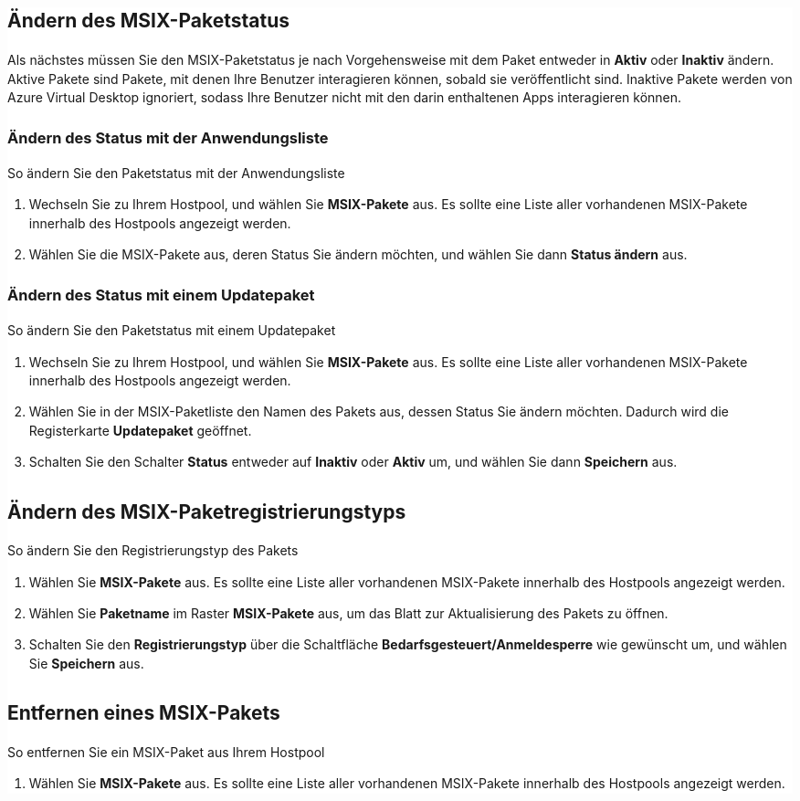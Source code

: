 ## <a name="change-msix-package-state"></a>Ändern des MSIX-Paketstatus

Als nächstes müssen Sie den MSIX-Paketstatus je nach Vorgehensweise mit dem Paket entweder in **Aktiv** oder **Inaktiv** ändern. Aktive Pakete sind Pakete, mit denen Ihre Benutzer interagieren können, sobald sie veröffentlicht sind. Inaktive Pakete werden von Azure Virtual Desktop ignoriert, sodass Ihre Benutzer nicht mit den darin enthaltenen Apps interagieren können.

### <a name="change-state-with-the-applications-list"></a>Ändern des Status mit der Anwendungsliste

So ändern Sie den Paketstatus mit der Anwendungsliste

1. Wechseln Sie zu Ihrem Hostpool, und wählen Sie **MSIX-Pakete** aus. Es sollte eine Liste aller vorhandenen MSIX-Pakete innerhalb des Hostpools angezeigt werden.

2. Wählen Sie die MSIX-Pakete aus, deren Status Sie ändern möchten, und wählen Sie dann **Status ändern** aus.

### <a name="change-state-with-update-package"></a>Ändern des Status mit einem Updatepaket

So ändern Sie den Paketstatus mit einem Updatepaket

1. Wechseln Sie zu Ihrem Hostpool, und wählen Sie **MSIX-Pakete** aus. Es sollte eine Liste aller vorhandenen MSIX-Pakete innerhalb des Hostpools angezeigt werden.

2. Wählen Sie in der MSIX-Paketliste den Namen des Pakets aus, dessen Status Sie ändern möchten. Dadurch wird die Registerkarte **Updatepaket** geöffnet.

3. Schalten Sie den Schalter **Status** entweder auf **Inaktiv** oder **Aktiv** um, und wählen Sie dann **Speichern** aus.

## <a name="change-msix-package-registration-type"></a>Ändern des MSIX-Paketregistrierungstyps

So ändern Sie den Registrierungstyp des Pakets

1. Wählen Sie **MSIX-Pakete** aus. Es sollte eine Liste aller vorhandenen MSIX-Pakete innerhalb des Hostpools angezeigt werden.

2. Wählen Sie **Paketname** im Raster **MSIX-Pakete** aus, um das Blatt zur Aktualisierung des Pakets zu öffnen.

3. Schalten Sie den **Registrierungstyp** über die Schaltfläche **Bedarfsgesteuert/Anmeldesperre** wie gewünscht um, und wählen Sie **Speichern** aus.

## <a name="remove-an-msix-package"></a>Entfernen eines MSIX-Pakets

So entfernen Sie ein MSIX-Paket aus Ihrem Hostpool

1. Wählen Sie **MSIX-Pakete** aus.  Es sollte eine Liste aller vorhandenen MSIX-Pakete innerhalb des Hostpools angezeigt werden.
